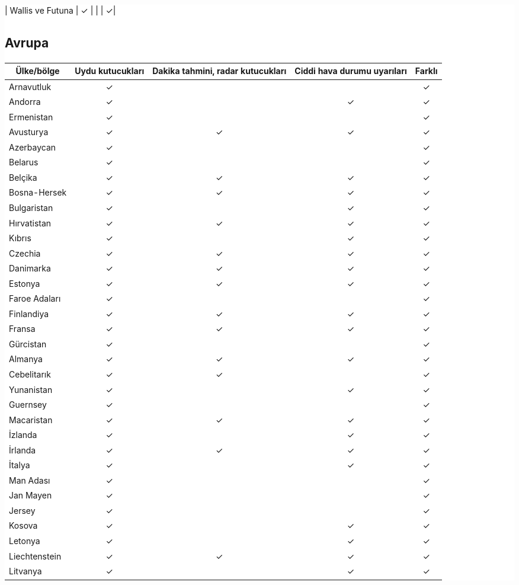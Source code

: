 | Wallis ve Futuna                 | ✓ |   | | ✓| 


## <a name="europe"></a>Avrupa

| Ülke/bölge              |  Uydu kutucukları | Dakika tahmini, radar kutucukları | Ciddi hava durumu uyarıları | Farklı | 
|-----------------------------|:----------------:|:-----------------:|:--------:|:--------:|
| Arnavutluk                | ✓ |   | | ✓| 
| Andorra                | ✓ |   | ✓ | ✓| 
| Ermenistan                | ✓ |   | | ✓| 
| Avusturya                | ✓ | ✓ | ✓ | ✓|
| Azerbaycan             | ✓ |   | | ✓| 
| Belarus                | ✓ |   | | ✓| 
| Belçika                | ✓ | ✓ |  ✓| ✓| 
| Bosna-Hersek | ✓ | ✓ | ✓ | ✓| 
| Bulgaristan               | ✓ |   |  ✓| ✓| 
| Hırvatistan                | ✓ | ✓ |  ✓| ✓| 
| Kıbrıs                 | ✓ |   | ✓ | ✓| 
| Czechia                | ✓ | ✓ | ✓ | ✓| 
| Danimarka                | ✓ | ✓ | ✓ | ✓| 
| Estonya                | ✓ | ✓ |  ✓| ✓| 
| Faroe Adaları          | ✓ |   | | ✓| 
| Finlandiya                | ✓ | ✓ | ✓ | ✓| 
| Fransa                 | ✓ | ✓ | ✓ | ✓| 
| Gürcistan                | ✓ |   | | ✓| 
| Almanya                | ✓ | ✓ | ✓ | ✓| 
| Cebelitarık              | ✓ | ✓ | | ✓| 
| Yunanistan                 | ✓ |   |  ✓| ✓| 
| Guernsey               | ✓ |   | | ✓| 
| Macaristan                | ✓ | ✓ |  ✓| ✓| 
| İzlanda                | ✓ |   | ✓ | ✓| 
| İrlanda                | ✓ | ✓ |  ✓| ✓| 
| İtalya                  | ✓ |   |  ✓| ✓|
| Man Adası            | ✓ |   | | ✓| 
| Jan Mayen              | ✓ |   | | ✓| 
| Jersey                 | ✓ |   | | ✓| 
| Kosova                 | ✓ |   |  ✓| ✓| 
| Letonya                 | ✓ |   | ✓ | ✓| 
| Liechtenstein          | ✓ | ✓ |  ✓| ✓| 
| Litvanya              | ✓ |   | ✓ | ✓| 